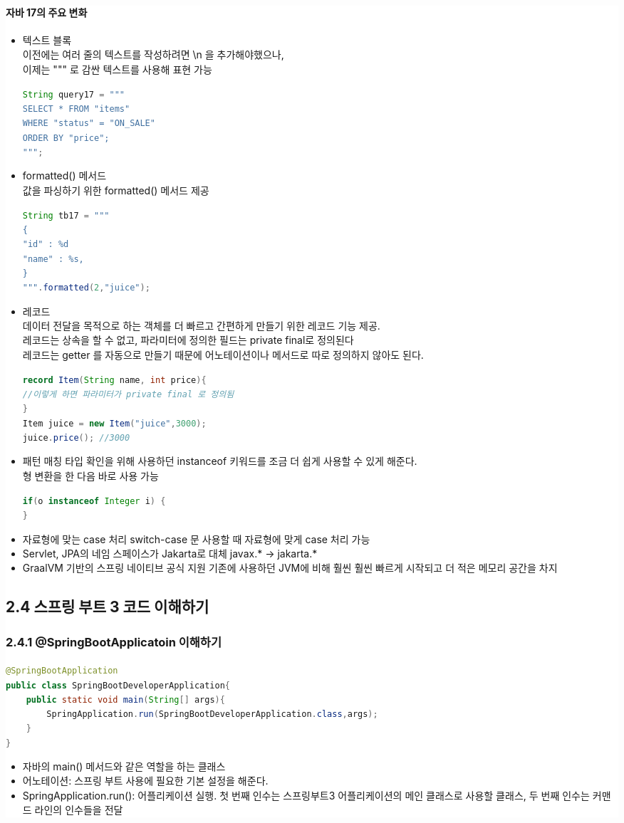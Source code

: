 #### 자바 17의 주요 변화
- 텍스트 블록   
    이전에는 여러 줄의 텍스트를 작성하려면 \n 을 추가해야했으나,   
    이제는 """ 로 감싼 텍스트를 사용해 표현 가능
    ```java
    String query17 = """
  SELECT * FROM "items"
  WHERE "status" = "ON_SALE"
  ORDER BY "price";
  """;
  ```
- formatted() 메서드   
    값을 파싱하기 위한 formatted() 메서드 제공
    ```java
    String tb17 = """
    {
    "id" : %d
    "name" : %s,
    }
    """.formatted(2,"juice");
    ```
- 레코드   
    데이터 전달을 목적으로 하는 객체를 더 빠르고 간편하게 만들기 위한 레코드 기능 제공.   
    레코드는 상속을 할 수 없고, 파라미터에 정의한 필드는 private final로 정의된다   
    레코드는 getter 를 자동으로 만들기 때문에 어노테이션이나 메서드로 따로 정의하지 않아도 된다.   
    ```java
    record Item(String name, int price){
    //이렇게 하면 파라미터가 private final 로 정의됨
  }
  Item juice = new Item("juice",3000);
  juice.price(); //3000
    ```
- 패턴 매칭
    타입 확인을 위해 사용하던 instanceof 키워드를 조금 더 쉽게 사용할 수 있게 해준다.   
    형 변환을 한 다음 바로 사용 가능
    ```java
    if(o instanceof Integer i) {
  }
    ```
- 자료형에 맞는 case 처리
    switch-case 문 사용할 때 자료형에 맞게 case 처리 가능
- Servlet, JPA의 네임 스페이스가 Jakarta로 대체
    javax.* → jakarta.*
- GraalVM 기반의 스프링 네이티브 공식 지원
    기존에 사용하던 JVM에 비해 훨씬 훨씬 빠르게 시작되고 더 적은 메모리 공간을 차지

## 2.4 스프링 부트 3 코드 이해하기

### 2.4.1 @SpringBootApplicatoin 이해하기
```java
@SpringBootApplication
public class SpringBootDeveloperApplication{
    public static void main(String[] args){
        SpringApplication.run(SpringBootDeveloperApplication.class,args);
    }
}
```
- 자바의 main() 메서드와 같은 역할을 하는 클래스
- 어노테이션: 스프링 부트 사용에 필요한 기본 설정을 해준다.
- SpringApplication.run(): 어플리케이션 실행. 첫 번째 인수는 스프링부트3 어플리케이션의 메인 클래스로 사용할 클래스, 두 번째 인수는 커맨드 라인의 인수들을 전달
